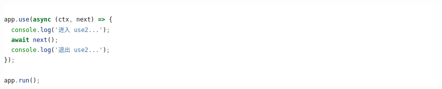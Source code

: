```js

app.use(async (ctx, next) => {
  console.log('进入 use2...');
  await next();
  console.log('退出 use2...');
});

app.run();
```